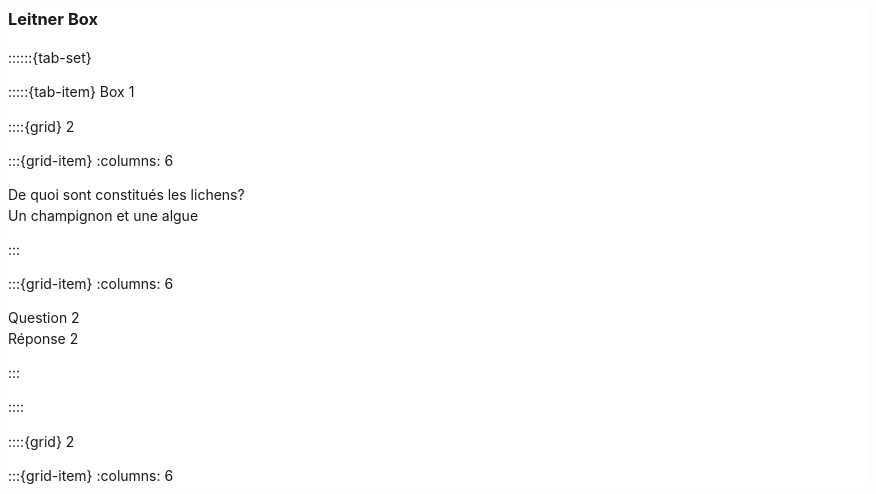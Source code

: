 ### Leitner Box

::::::{tab-set} 

:::::{tab-item} Box 1

::::{grid} 2

:::{grid-item}
:columns: 6


<div id="notecards">
<div class="notecard">
<div class="front">
<span class="word">De quoi sont constitués les lichens?</span>
</div>
<div class="back">
<div class="definition">
Un champignon et une algue
<div class="photo"></div>
</div>
</div>
</div>
</div>



:::

:::{grid-item}
:columns: 6


<div id="notecards">
<div class="notecard">
<div class="front">
<span class="word">Question 2</span>
</div>
<div class="back">
<div class="definition">
Réponse 2
<div class="photo"></div>
</div>
</div>
</div>
</div>




:::

::::

::::{grid} 2

:::{grid-item}
:columns: 6

